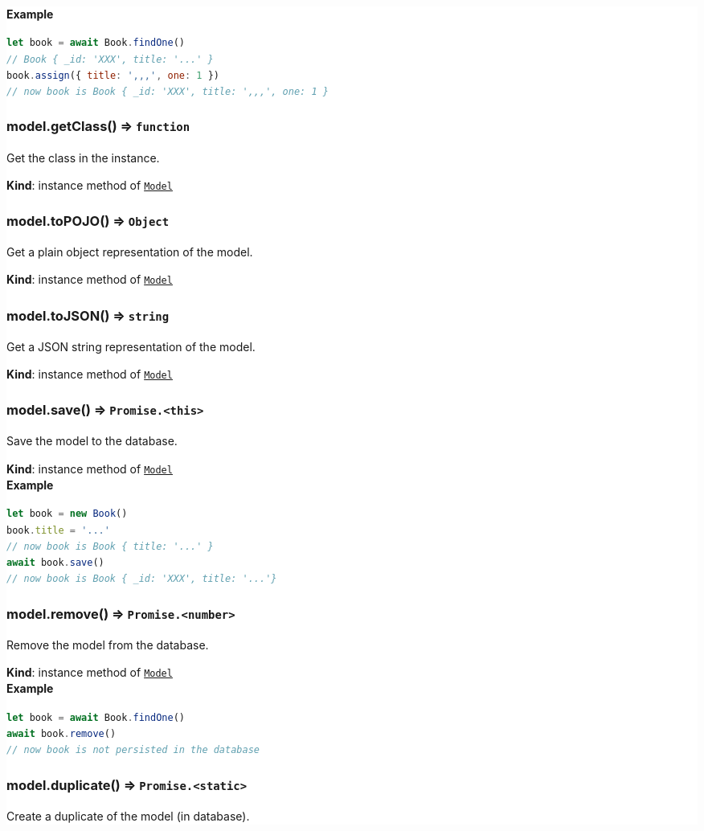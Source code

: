 **Example**  
```js
let book = await Book.findOne()
// Book { _id: 'XXX', title: '...' }
book.assign({ title: ',,,', one: 1 })
// now book is Book { _id: 'XXX', title: ',,,', one: 1 }
```
<a name="Model+getClass"></a>

### model.getClass() ⇒ <code>function</code>
Get the class in the instance.

**Kind**: instance method of [<code>Model</code>](#Model)  
<a name="Model+toPOJO"></a>

### model.toPOJO() ⇒ <code>Object</code>
Get a plain object representation of the model.

**Kind**: instance method of [<code>Model</code>](#Model)  
<a name="Model+toJSON"></a>

### model.toJSON() ⇒ <code>string</code>
Get a JSON string representation of the model.

**Kind**: instance method of [<code>Model</code>](#Model)  
<a name="Model+save"></a>

### model.save() ⇒ <code>Promise.&lt;this&gt;</code>
Save the model to the database.

**Kind**: instance method of [<code>Model</code>](#Model)  
**Example**  
```js
let book = new Book()
book.title = '...'
// now book is Book { title: '...' }
await book.save()
// now book is Book { _id: 'XXX', title: '...'}
```
<a name="Model+remove"></a>

### model.remove() ⇒ <code>Promise.&lt;number&gt;</code>
Remove the model from the database.

**Kind**: instance method of [<code>Model</code>](#Model)  
**Example**  
```js
let book = await Book.findOne()
await book.remove()
// now book is not persisted in the database
```
<a name="Model+duplicate"></a>

### model.duplicate() ⇒ <code>Promise.&lt;static&gt;</code>
Create a duplicate of the model (in database).
